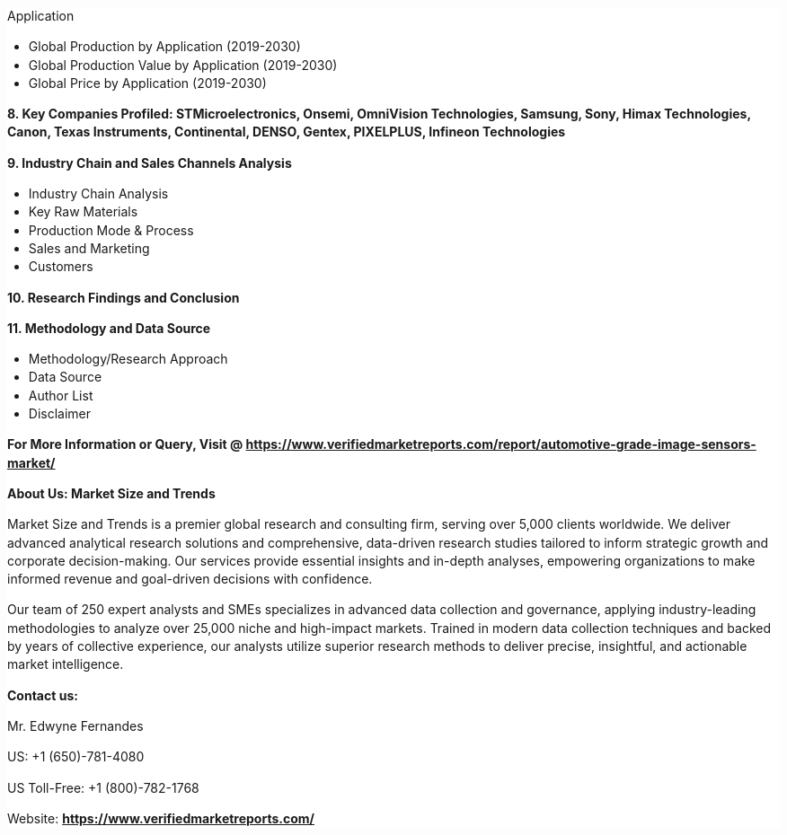 Application</strong></p><ul><li>Global Production by Application (2019-2030)</li><li>Global Production Value by Application (2019-2030)</li><li>Global Price by Application (2019-2030)</li></ul><p><strong>8. Key Companies Profiled: STMicroelectronics, Onsemi, OmniVision Technologies, Samsung, Sony, Himax Technologies, Canon, Texas Instruments, Continental, DENSO, Gentex, PIXELPLUS, Infineon Technologies</strong></p><p><strong>9. Industry Chain and Sales Channels Analysis</strong></p><ul><li>Industry Chain Analysis</li><li>Key Raw Materials</li><li>Production Mode &amp; Process</li><li>Sales and Marketing</li><li>Customers</li></ul><p><strong>10. Research Findings and Conclusion</strong></p><p><strong>11. Methodology and Data Source</strong></p><ul><li>Methodology/Research Approach</li><li>Data Source</li><li>Author List</li><li>Disclaimer</li></ul></p><p><strong>For More Information or Query, Visit @ <a href="https://www.verifiedmarketreports.com/report/automotive-grade-image-sensors-market/">https://www.verifiedmarketreports.com/report/automotive-grade-image-sensors-market/</a></strong></p><p><strong>About Us: Market Size and Trends</strong></p><p>Market Size and Trends is a premier global research and consulting firm, serving over 5,000 clients worldwide. We deliver advanced analytical research solutions and comprehensive, data-driven research studies tailored to inform strategic growth and corporate decision-making. Our services provide essential insights and in-depth analyses, empowering organizations to make informed revenue and goal-driven decisions with confidence.</p><p>Our team of 250 expert analysts and SMEs specializes in advanced data collection and governance, applying industry-leading methodologies to analyze over 25,000 niche and high-impact markets. Trained in modern data collection techniques and backed by years of collective experience, our analysts utilize superior research methods to deliver precise, insightful, and actionable market intelligence.</p><p><strong>Contact us:</strong></p><p>Mr. Edwyne Fernandes</p><p>US: +1 (650)-781-4080</p><p>US Toll-Free: +1 (800)-782-1768</p><p>Website: <strong><a href="https://www.verifiedmarketreports.com/">https://www.verifiedmarketreports.com/</a></strong></p>
